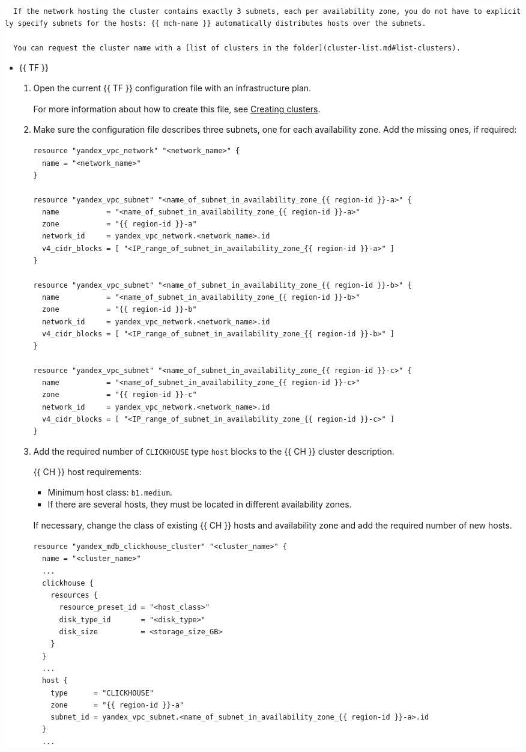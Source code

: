       If the network hosting the cluster contains exactly 3 subnets, each per availability zone, you do not have to explicitly specify subnets for the hosts: {{ mch-name }} automatically distributes hosts over the subnets.

      You can request the cluster name with a [list of clusters in the folder](cluster-list.md#list-clusters).

- {{ TF }}

   1. Open the current {{ TF }} configuration file with an infrastructure plan.

      For more information about how to create this file, see [Creating clusters](cluster-create.md).
   1. Make sure the configuration file describes three subnets, one for each availability zone. Add the missing ones, if required:

      ```hcl
      resource "yandex_vpc_network" "<network_name>" {
        name = "<network_name>"
      }

      resource "yandex_vpc_subnet" "<name_of_subnet_in_availability_zone_{{ region-id }}-a>" {
        name           = "<name_of_subnet_in_availability_zone_{{ region-id }}-a>"
        zone           = "{{ region-id }}-a"
        network_id     = yandex_vpc_network.<network_name>.id
        v4_cidr_blocks = [ "<IP_range_of_subnet_in_availability_zone_{{ region-id }}-a>" ]
      }

      resource "yandex_vpc_subnet" "<name_of_subnet_in_availability_zone_{{ region-id }}-b>" {
        name           = "<name_of_subnet_in_availability_zone_{{ region-id }}-b>"
        zone           = "{{ region-id }}-b"
        network_id     = yandex_vpc_network.<network_name>.id
        v4_cidr_blocks = [ "<IP_range_of_subnet_in_availability_zone_{{ region-id }}-b>" ]
      }

      resource "yandex_vpc_subnet" "<name_of_subnet_in_availability_zone_{{ region-id }}-c>" {
        name           = "<name_of_subnet_in_availability_zone_{{ region-id }}-c>"
        zone           = "{{ region-id }}-c"
        network_id     = yandex_vpc_network.<network_name>.id
        v4_cidr_blocks = [ "<IP_range_of_subnet_in_availability_zone_{{ region-id }}-c>" ]
      }
      ```

   1. Add the required number of `CLICKHOUSE` type `host` blocks to the {{ CH }} cluster description.

      {{ CH }} host requirements:
      * Minimum host class: `b1.medium`.
      * If there are several hosts, they must be located in different availability zones.

      If necessary, change the class of existing {{ CH }} hosts and availability zone and add the required number of new hosts.

      ```hcl
      resource "yandex_mdb_clickhouse_cluster" "<cluster_name>" {
        name = "<cluster_name>"
        ...
        clickhouse {
          resources {
            resource_preset_id = "<host_class>"
            disk_type_id       = "<disk_type>"
            disk_size          = <storage_size_GB>
          }
        }
        ...
        host {
          type      = "CLICKHOUSE"
          zone      = "{{ region-id }}-a"
          subnet_id = yandex_vpc_subnet.<name_of_subnet_in_availability_zone_{{ region-id }}-a>.id
        }
        ...